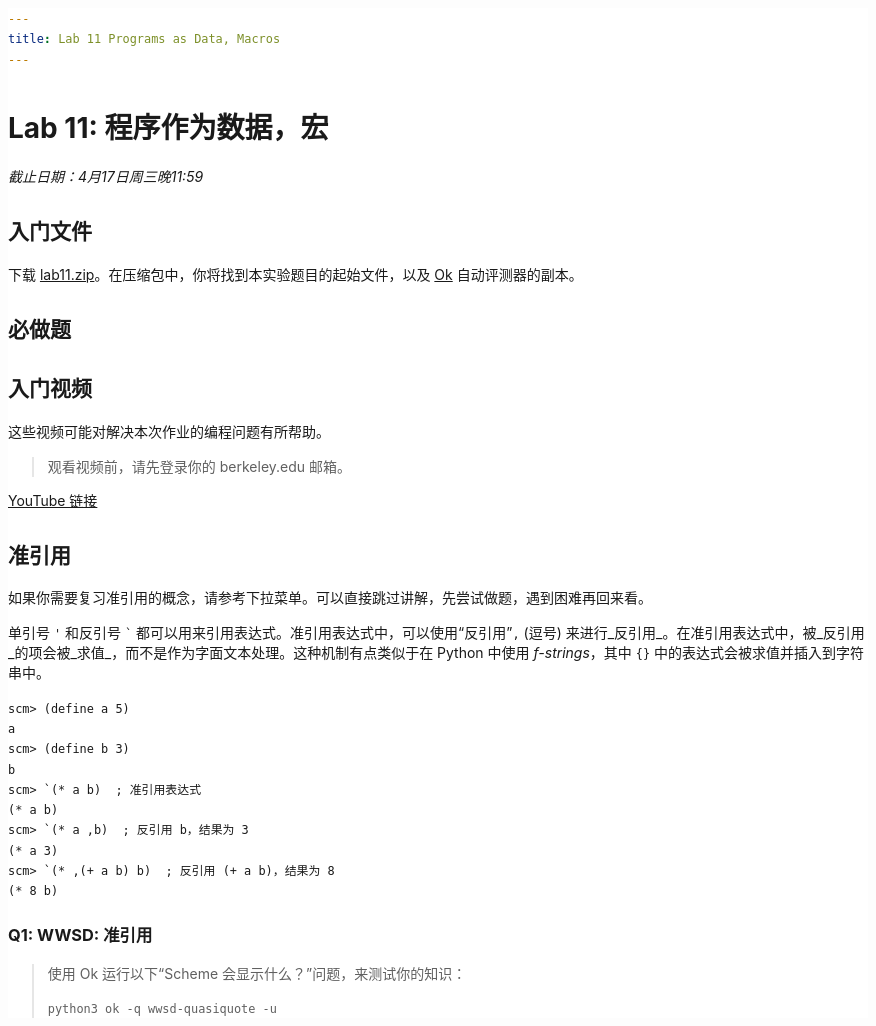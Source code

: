 ```yaml
---
title: Lab 11 Programs as Data, Macros
---
```


# Lab 11: 程序作为数据，宏

_截止日期：4月17日周三晚11:59_

## 入门文件

下载 [lab11.zip](/resource/cs61a/lab/lab11.zip)。在压缩包中，你将找到本实验题目的起始文件，以及 [Ok](https://cs61a.org//lab/lab11/ok) 自动评测器的副本。

## 必做题

## 入门视频

这些视频可能对解决本次作业的编程问题有所帮助。

> 观看视频前，请先登录你的 berkeley.edu 邮箱。

[YouTube 链接](https://youtu.be/playlist?list=PLx38hZJ5RLZedEBGt6V6vpbXpA8ItUVgy)

## 准引用

如果你需要复习准引用的概念，请参考下拉菜单。可以直接跳过讲解，先尝试做题，遇到困难再回来看。

单引号 `'` 和反引号 `` ` `` 都可以用来引用表达式。准引用表达式中，可以使用“反引用”`,` (逗号) 来进行_反引用_。在准引用表达式中，被_反引用_的项会被_求值_，而不是作为字面文本处理。这种机制有点类似于在 Python 中使用 _f-strings_，其中 `{}` 中的表达式会被求值并插入到字符串中。

```
scm> (define a 5)
a
scm> (define b 3)
b
scm> `(* a b)  ; 准引用表达式
(* a b)
scm> `(* a ,b)  ; 反引用 b，结果为 3
(* a 3)
scm> `(* ,(+ a b) b)  ; 反引用 (+ a b)，结果为 8
(* 8 b)
```

### Q1: WWSD: 准引用

> 使用 Ok 运行以下“Scheme 会显示什么？”问题，来测试你的知识：
>
> ```
> python3 ok -q wwsd-quasiquote -u
> ```
